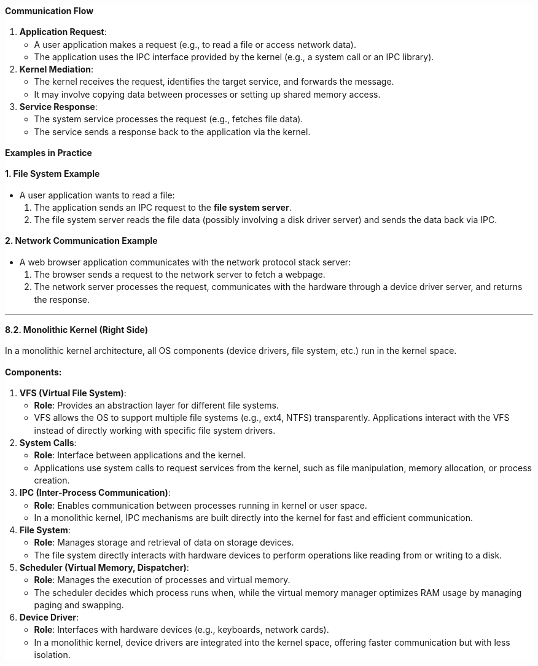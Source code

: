 **Communication Flow**

1. **Application Request**:
   - A user application makes a request (e.g., to read a file or access network data).
   - The application uses the IPC interface provided by the kernel (e.g., a system call or an IPC library).
2. **Kernel Mediation**:
   - The kernel receives the request, identifies the target service, and forwards the message.
   - It may involve copying data between processes or setting up shared memory access.
3. **Service Response**:
   - The system service processes the request (e.g., fetches file data).
   - The service sends a response back to the application via the kernel.

**Examples in Practice**

**1. File System Example**

- A user application wants to read a file:
  1. The application sends an IPC request to the **file system server**.
  2. The file system server reads the file data (possibly involving a disk driver server) and sends the data back via IPC.

**2. Network Communication Example**

- A web browser application communicates with the network protocol stack server:
  1. The browser sends a request to the network server to fetch a webpage.
  2. The network server processes the request, communicates with the hardware through a device driver server, and returns the response.

--------------

**8.2. Monolithic Kernel (Right Side)**

In a monolithic kernel architecture, all OS components (device drivers, file system, etc.) run in the kernel space.

**Components:**

1. **VFS (Virtual File System)**:
   - **Role**: Provides an abstraction layer for different file systems.
   - VFS allows the OS to support multiple file systems (e.g., ext4, NTFS) transparently. Applications interact with the VFS instead of directly working with specific file system drivers.
2. **System Calls**:
   - **Role**: Interface between applications and the kernel.
   - Applications use system calls to request services from the kernel, such as file manipulation, memory allocation, or process creation.
3. **IPC (Inter-Process Communication)**:
   - **Role**: Enables communication between processes running in kernel or user space.
   - In a monolithic kernel, IPC mechanisms are built directly into the kernel for fast and efficient communication.
4. **File System**:
   - **Role**: Manages storage and retrieval of data on storage devices.
   - The file system directly interacts with hardware devices to perform operations like reading from or writing to a disk.
5. **Scheduler (Virtual Memory, Dispatcher)**:
   - **Role**: Manages the execution of processes and virtual memory.
   - The scheduler decides which process runs when, while the virtual memory manager optimizes RAM usage by managing paging and swapping.
6. **Device Driver**:
   - **Role**: Interfaces with hardware devices (e.g., keyboards, network cards).
   - In a monolithic kernel, device drivers are integrated into the kernel space, offering faster communication but with less isolation.

